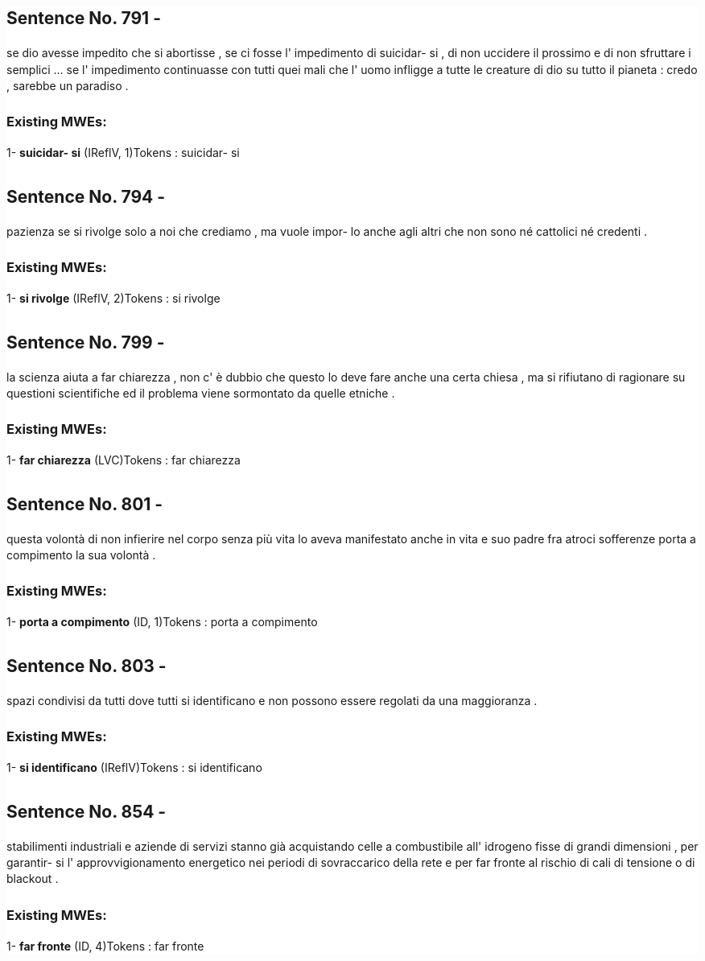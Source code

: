 ## Sentence No. 791 - 
se dio avesse impedito che si abortisse , se ci fosse l' impedimento di suicidar- si , di non uccidere il prossimo e di non sfruttare i semplici ... se l' impedimento continuasse con tutti quei mali che l' uomo infligge a tutte le creature di dio su tutto il pianeta : credo , sarebbe un paradiso . 
### Existing MWEs: 
1- **suicidar- si** (IReflV, 1)Tokens : 
suicidar-
si

## Sentence No. 794 - 
pazienza se si rivolge solo a noi che crediamo , ma vuole impor- lo anche agli altri che non sono né cattolici né credenti . 
### Existing MWEs: 
1- **si rivolge** (IReflV, 2)Tokens : 
si
rivolge

## Sentence No. 799 - 
la scienza aiuta a far chiarezza , non c' è dubbio che questo lo deve fare anche una certa chiesa , ma si rifiutano di ragionare su questioni scientifiche ed il problema viene sormontato da quelle etniche . 
### Existing MWEs: 
1- **far chiarezza** (LVC)Tokens : 
far
chiarezza

## Sentence No. 801 - 
questa volontà di non infierire nel corpo senza più vita lo aveva manifestato anche in vita e suo padre fra atroci sofferenze porta a compimento la sua volontà . 
### Existing MWEs: 
1- **porta a compimento** (ID, 1)Tokens : 
porta
a
compimento

## Sentence No. 803 - 
spazi condivisi da tutti dove tutti si identificano e non possono essere regolati da una maggioranza . 
### Existing MWEs: 
1- **si identificano** (IReflV)Tokens : 
si
identificano

## Sentence No. 854 - 
stabilimenti industriali e aziende di servizi stanno già acquistando celle a combustibile all' idrogeno fisse di grandi dimensioni , per garantir- si l' approvvigionamento energetico nei periodi di sovraccarico della rete e per far fronte al rischio di cali di tensione o di blackout . 
### Existing MWEs: 
1- **far fronte** (ID, 4)Tokens : 
far
fronte
